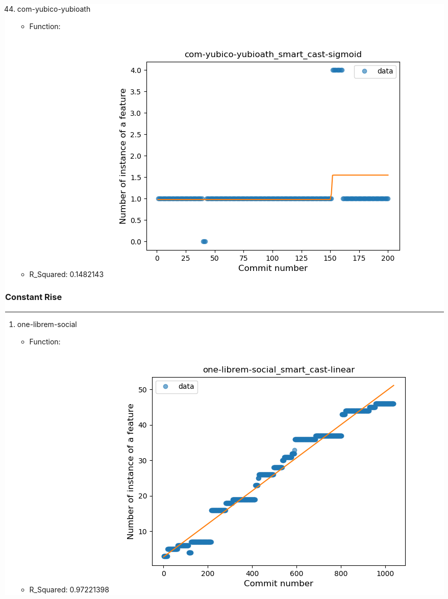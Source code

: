 44. com-yubico-yubioath

	*  Function: ![equation](http://latex.codecogs.com/svg.latex?%5Cfrac%7B0.57058%7D%7B1%20&plus;%20%5Cepsilon%5E%28-6.044735%28x%20-151.200661%29%29%7D%20&plus;%200.979578)
	* R_Squared: 0.1482143
 ![com-yubico-yubioathsmart_cast](../plots/com-yubico-yubioath_smart_cast_T7.png)

### <a name="T1">Constant Rise</a> 
 ----

1. one-librem-social

	*  Function: ![equation](http://latex.codecogs.com/svg.latex?0.046622x%20&plus;%202.768067)
	* R_Squared: 0.97221398
 ![one-librem-socialsmart_cast](../plots/one-librem-social_smart_cast_T1.png)
